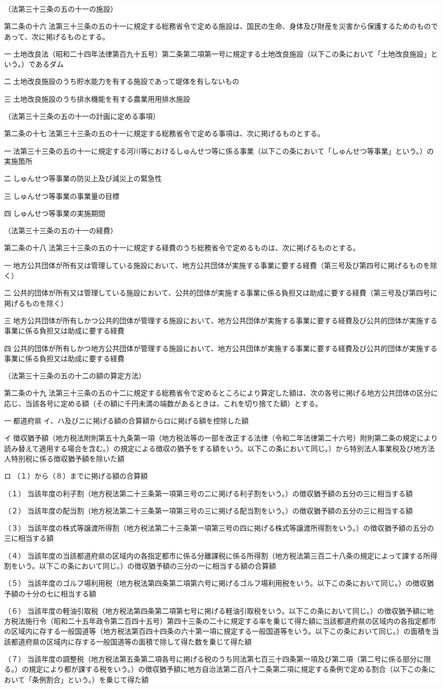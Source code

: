 （法第三十三条の五の十一の施設）

第二条の十六 法第三十三条の五の十一に規定する総務省令で定める施設は、国民の生命、身体及び財産を災害から保護するためのものであって、次に掲げるものとする。

一 土地改良法（昭和二十四年法律第百九十五号）第二条第二項第一号に規定する土地改良施設（以下この条において「土地改良施設」という。）であるダム

二 土地改良施設のうち貯水能力を有する施設であって堤体を有しないもの

三 土地改良施設のうち排水機能を有する農業用用排水施設

（法第三十三条の五の十一の計画に定める事項）

第二条の十七 法第三十三条の五の十一に規定する総務省令で定める事項は、次に掲げるものとする。

一 法第三十三条の五の十一に規定する河川等におけるしゅんせつ等に係る事業（以下この条において「しゅんせつ等事業」という。）の実施箇所

二 しゅんせつ等事業の防災上及び減災上の緊急性

三 しゅんせつ等事業の事業量の目標

四 しゅんせつ等事業の実施期間

（法第三十三条の五の十一の経費）

第二条の十八 法第三十三条の五の十一に規定する経費のうち総務省令で定めるものは、次に掲げるものとする。

一 地方公共団体が所有又は管理している施設において、地方公共団体が実施する事業に要する経費（第三号及び第四号に掲げるものを除く）

二 公共的団体が所有又は管理している施設において、公共的団体が実施する事業に係る負担又は助成に要する経費（第三号及び第四号に掲げるものを除く）

三 地方公共団体が所有しかつ公共的団体が管理する施設において、地方公共団体が実施する事業に要する経費及び公共的団体が実施する事業に係る負担又は助成に要する経費

四 公共的団体が所有しかつ地方公共団体が管理する施設において、地方公共団体が実施する事業に要する経費及び公共的団体が実施する事業に係る負担又は助成に要する経費

（法第三十三条の五の十二の額の算定方法）

第二条の十九 法第三十三条の五の十二に規定する総務省令で定めるところにより算定した額は、次の各号に掲げる地方公共団体の区分に応じ、当該各号に定める額（その額に千円未満の端数があるときは、これを切り捨てた額）とする。

一 都道府県 イ、ハ及びニに掲げる額の合算額からロに掲げる額を控除した額

イ 徴収猶予額（地方税法附則第五十九条第一項（地方税法等の一部を改正する法律（令和二年法律第二十六号）附則第二条の規定により読み替えて適用する場合を含む。）の規定による徴収の猶予をする額をいう。以下この条において同じ。）から特別法人事業税及び地方法人特別税に係る徴収猶予額を除いた額

ロ （１）から（８）までに掲げる額の合算額

（１） 当該年度の利子割（地方税法第二十三条第一項第三号の二に掲げる利子割をいう。）の徴収猶予額の五分の三に相当する額

（２） 当該年度の配当割（地方税法第二十三条第一項第三号の三に掲げる配当割をいう。）の徴収猶予額の五分の三に相当する額

（３） 当該年度の株式等譲渡所得割（地方税法第二十三条第一項第三号の四に掲げる株式等譲渡所得割をいう。）の徴収猶予額の五分の三に相当する額

（４） 当該年度の当該都道府県の区域内の各指定都市に係る分離課税に係る所得割（地方税法第三百二十八条の規定によって課する所得割をいう。以下この条において同じ。）の徴収猶予額の三分の一に相当する額の合算額

（５） 当該年度のゴルフ場利用税（地方税法第四条第二項第六号に掲げるゴルフ場利用税をいう。以下この条において同じ。）の徴収猶予額の十分の七に相当する額

（６） 当該年度の軽油引取税（地方税法第四条第二項第七号に掲げる軽油引取税をいう。以下この条において同じ。）の徴収猶予額に地方税法施行令（昭和二十五年政令第二百四十五号）第四十三条の二十に規定する率を乗じて得た額に当該都道府県の区域内の各指定都市の区域内に存する一般国道等（地方税法第百四十四条の六十第一項に規定する一般国道等をいう。以下この条において同じ。）の面積を当該都道府県の区域内に存する一般国道等の面積で除して得た数を乗じて得た額

（７） 当該年度の調整税（地方税法第五条第二項各号に掲げる税のうち同法第七百三十四条第一項及び第二項（第二号に係る部分に限る。）の規定により都が課する税をいう。）の徴収猶予額に地方自治法第二百八十二条第二項に規定する条例で定める割合（以下この条において「条例割合」という。）を乗じて得た額

